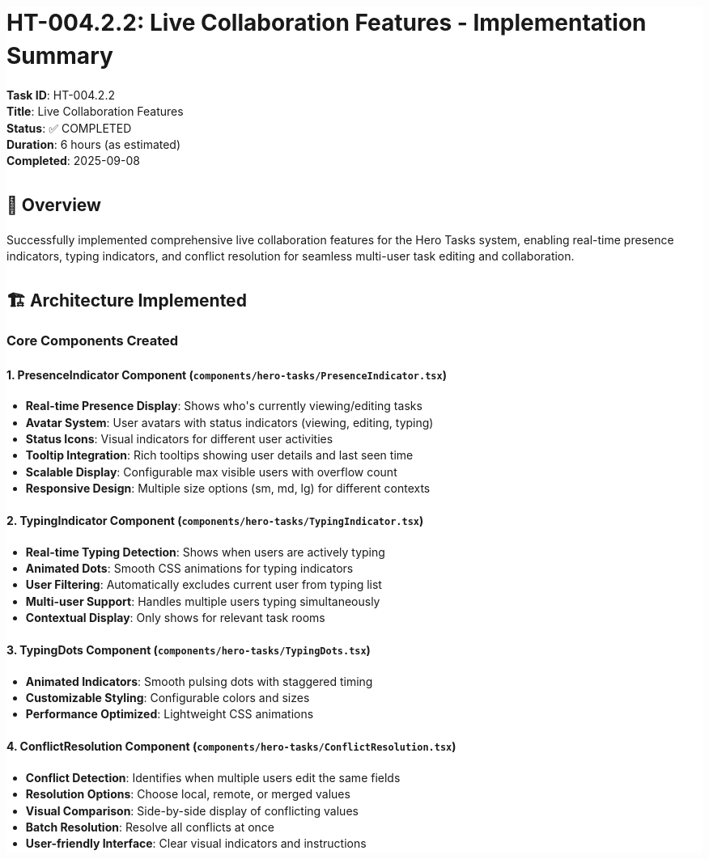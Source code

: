 # HT-004.2.2: Live Collaboration Features - Implementation Summary

**Task ID**: HT-004.2.2  
**Title**: Live Collaboration Features  
**Status**: ✅ COMPLETED  
**Duration**: 6 hours (as estimated)  
**Completed**: 2025-09-08

## 🎯 Overview

Successfully implemented comprehensive live collaboration features for the Hero Tasks system, enabling real-time presence indicators, typing indicators, and conflict resolution for seamless multi-user task editing and collaboration.

## 🏗️ Architecture Implemented

### Core Components Created

#### 1. PresenceIndicator Component (`components/hero-tasks/PresenceIndicator.tsx`)
- **Real-time Presence Display**: Shows who's currently viewing/editing tasks
- **Avatar System**: User avatars with status indicators (viewing, editing, typing)
- **Status Icons**: Visual indicators for different user activities
- **Tooltip Integration**: Rich tooltips showing user details and last seen time
- **Scalable Display**: Configurable max visible users with overflow count
- **Responsive Design**: Multiple size options (sm, md, lg) for different contexts

#### 2. TypingIndicator Component (`components/hero-tasks/TypingIndicator.tsx`)
- **Real-time Typing Detection**: Shows when users are actively typing
- **Animated Dots**: Smooth CSS animations for typing indicators
- **User Filtering**: Automatically excludes current user from typing list
- **Multi-user Support**: Handles multiple users typing simultaneously
- **Contextual Display**: Only shows for relevant task rooms

#### 3. TypingDots Component (`components/hero-tasks/TypingDots.tsx`)
- **Animated Indicators**: Smooth pulsing dots with staggered timing
- **Customizable Styling**: Configurable colors and sizes
- **Performance Optimized**: Lightweight CSS animations

#### 4. ConflictResolution Component (`components/hero-tasks/ConflictResolution.tsx`)
- **Conflict Detection**: Identifies when multiple users edit the same fields
- **Resolution Options**: Choose local, remote, or merged values
- **Visual Comparison**: Side-by-side display of conflicting values
- **Batch Resolution**: Resolve all conflicts at once
- **User-friendly Interface**: Clear visual indicators and instructions

